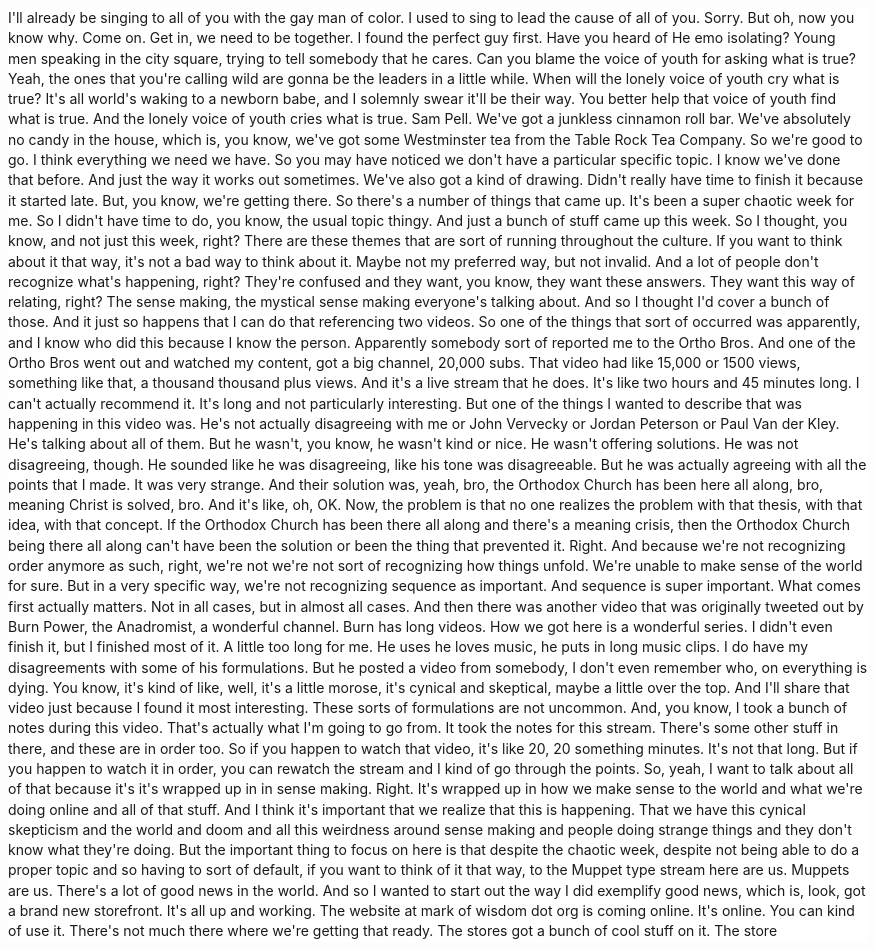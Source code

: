  I'll already be singing to all of you with the gay man of color. I used to sing to lead the cause of all of you. Sorry. But oh, now you know why. Come on. Get in, we need to be together. I found the perfect guy first. Have you heard of He emo isolating? Young men speaking in the city square, trying to tell somebody that he cares. Can you blame the voice of youth for asking what is true? Yeah, the ones that you're calling wild are gonna be the leaders in a little while. When will the lonely voice of youth cry what is true? It's all world's waking to a newborn babe, and I solemnly swear it'll be their way. You better help that voice of youth find what is true. And the lonely voice of youth cries what is true. Sam Pell. We've got a junkless cinnamon roll bar. We've absolutely no candy in the house, which is, you know, we've got some Westminster tea from the Table Rock Tea Company. So we're good to go. I think everything we need we have. So you may have noticed we don't have a particular specific topic. I know we've done that before. And just the way it works out sometimes. We've also got a kind of drawing. Didn't really have time to finish it because it started late. But, you know, we're getting there. So there's a number of things that came up. It's been a super chaotic week for me. So I didn't have time to do, you know, the usual topic thingy. And just a bunch of stuff came up this week. So I thought, you know, and not just this week, right? There are these themes that are sort of running throughout the culture. If you want to think about it that way, it's not a bad way to think about it. Maybe not my preferred way, but not invalid. And a lot of people don't recognize what's happening, right? They're confused and they want, you know, they want these answers. They want this way of relating, right? The sense making, the mystical sense making everyone's talking about. And so I thought I'd cover a bunch of those. And it just so happens that I can do that referencing two videos. So one of the things that sort of occurred was apparently, and I know who did this because I know the person. Apparently somebody sort of reported me to the Ortho Bros. And one of the Ortho Bros went out and watched my content, got a big channel, 20,000 subs. That video had like 15,000 or 1500 views, something like that, a thousand thousand plus views. And it's a live stream that he does. It's like two hours and 45 minutes long. I can't actually recommend it. It's long and not particularly interesting. But one of the things I wanted to describe that was happening in this video was. He's not actually disagreeing with me or John Vervecky or Jordan Peterson or Paul Van der Kley. He's talking about all of them. But he wasn't, you know, he wasn't kind or nice. He wasn't offering solutions. He was not disagreeing, though. He sounded like he was disagreeing, like his tone was disagreeable. But he was actually agreeing with all the points that I made. It was very strange. And their solution was, yeah, bro, the Orthodox Church has been here all along, bro, meaning Christ is solved, bro. And it's like, oh, OK. Now, the problem is that no one realizes the problem with that thesis, with that idea, with that concept. If the Orthodox Church has been there all along and there's a meaning crisis, then the Orthodox Church being there all along can't have been the solution or been the thing that prevented it. Right. And because we're not recognizing order anymore as such, right, we're not we're not sort of recognizing how things unfold. We're unable to make sense of the world for sure. But in a very specific way, we're not recognizing sequence as important. And sequence is super important. What comes first actually matters. Not in all cases, but in almost all cases. And then there was another video that was originally tweeted out by Burn Power, the Anadromist, a wonderful channel. Burn has long videos. How we got here is a wonderful series. I didn't even finish it, but I finished most of it. A little too long for me. He uses he loves music, he puts in long music clips. I do have my disagreements with some of his formulations. But he posted a video from somebody, I don't even remember who, on everything is dying. You know, it's kind of like, well, it's a little morose, it's cynical and skeptical, maybe a little over the top. And I'll share that video just because I found it most interesting. These sorts of formulations are not uncommon. And, you know, I took a bunch of notes during this video. That's actually what I'm going to go from. It took the notes for this stream. There's some other stuff in there, and these are in order too. So if you happen to watch that video, it's like 20, 20 something minutes. It's not that long. But if you happen to watch it in order, you can rewatch the stream and I kind of go through the points. So, yeah, I want to talk about all of that because it's it's wrapped up in in sense making. Right. It's wrapped up in how we make sense to the world and what we're doing online and all of that stuff. And I think it's important that we realize that this is happening. That we have this cynical skepticism and the world and doom and all this weirdness around sense making and people doing strange things and they don't know what they're doing. But the important thing to focus on here is that despite the chaotic week, despite not being able to do a proper topic and so having to sort of default, if you want to think of it that way, to the Muppet type stream here are us. Muppets are us. There's a lot of good news in the world. And so I wanted to start out the way I did exemplify good news, which is, look, got a brand new storefront. It's all up and working. The website at mark of wisdom dot org is coming online. It's online. You can kind of use it. There's not much there where we're getting that ready. The stores got a bunch of cool stuff on it. The store